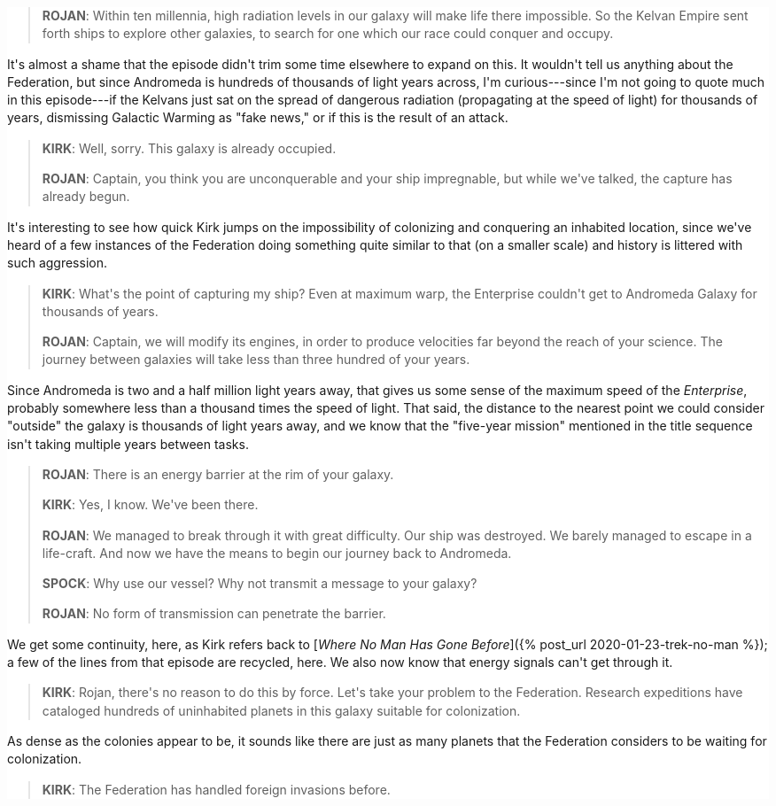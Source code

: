  > **ROJAN**: Within ten millennia, high radiation levels in our galaxy will make life there impossible. So the Kelvan Empire sent forth ships to explore other galaxies, to search for one which our race could conquer and occupy.

It's almost a shame that the episode didn't trim some time elsewhere to expand on this.  It wouldn't tell us anything about the Federation, but since Andromeda is hundreds of thousands of light years across, I'm curious---since I'm not going to quote much in this episode---if the Kelvans just sat on the spread of dangerous radiation (propagating at the speed of light) for thousands of years, dismissing Galactic Warming as "fake news," or if this is the result of an attack.

 > **KIRK**: Well, sorry. This galaxy is already occupied.
 >
 > **ROJAN**: Captain, you think you are unconquerable and your ship impregnable, but while we've talked, the capture has already begun.

It's interesting to see how quick Kirk jumps on the impossibility of colonizing and conquering an inhabited location, since we've heard of a few instances of the Federation doing something quite similar to that (on a smaller scale) and history is littered with such aggression.

 > **KIRK**: What's the point of capturing my ship? Even at maximum warp, the Enterprise couldn't get to Andromeda Galaxy for thousands of years.
 >
 > **ROJAN**: Captain, we will modify its engines, in order to produce velocities far beyond the reach of your science. The journey between galaxies will take less than three hundred of your years.

Since Andromeda is two and a half million light years away, that gives us some sense of the maximum speed of the *Enterprise*, probably somewhere less than a thousand times the speed of light.  That said, the distance to the nearest point we could consider "outside" the galaxy is thousands of light years away, and we know that the "five-year mission" mentioned in the title sequence isn't taking multiple years between tasks.

 > **ROJAN**: There is an energy barrier at the rim of your galaxy.
 >
 > **KIRK**: Yes, I know. We've been there.
 >
 > **ROJAN**: We managed to break through it with great difficulty. Our ship was destroyed. We barely managed to escape in a life-craft. And now we have the means to begin our journey back to Andromeda.
 >
 > **SPOCK**: Why use our vessel? Why not transmit a message to your galaxy?
 >
 > **ROJAN**: No form of transmission can penetrate the barrier.

We get some continuity, here, as Kirk refers back to [*Where No Man Has Gone Before*]({% post_url 2020-01-23-trek-no-man %}); a few of the lines from that episode are recycled, here.  We also now know that energy signals can't get through it.

 > **KIRK**: Rojan, there's no reason to do this by force. Let's take your problem to the Federation. Research expeditions have cataloged hundreds of uninhabited planets in this galaxy suitable for colonization.

As dense as the colonies appear to be, it sounds like there are just as many planets that the Federation considers to be waiting for colonization.

 > **KIRK**: The Federation has handled foreign invasions before.

